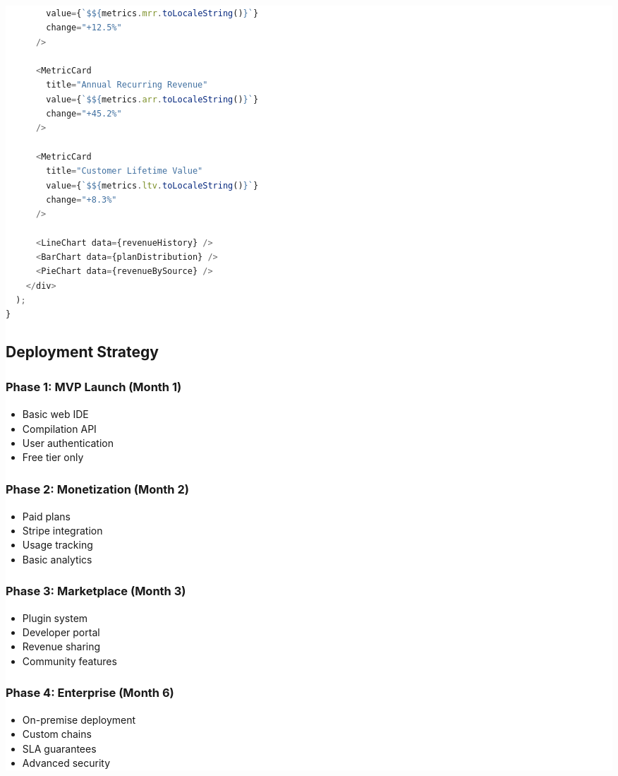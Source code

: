```typescript
        value={`$${metrics.mrr.toLocaleString()}`}
        change="+12.5%"
      />
      
      <MetricCard
        title="Annual Recurring Revenue"
        value={`$${metrics.arr.toLocaleString()}`}
        change="+45.2%"
      />
      
      <MetricCard
        title="Customer Lifetime Value"
        value={`$${metrics.ltv.toLocaleString()}`}
        change="+8.3%"
      />
      
      <LineChart data={revenueHistory} />
      <BarChart data={planDistribution} />
      <PieChart data={revenueBySource} />
    </div>
  );
}
```

## Deployment Strategy

### Phase 1: MVP Launch (Month 1)
- Basic web IDE
- Compilation API
- User authentication
- Free tier only

### Phase 2: Monetization (Month 2)
- Paid plans
- Stripe integration
- Usage tracking
- Basic analytics

### Phase 3: Marketplace (Month 3)
- Plugin system
- Developer portal
- Revenue sharing
- Community features

### Phase 4: Enterprise (Month 6)
- On-premise deployment
- Custom chains
- SLA guarantees
- Advanced security
